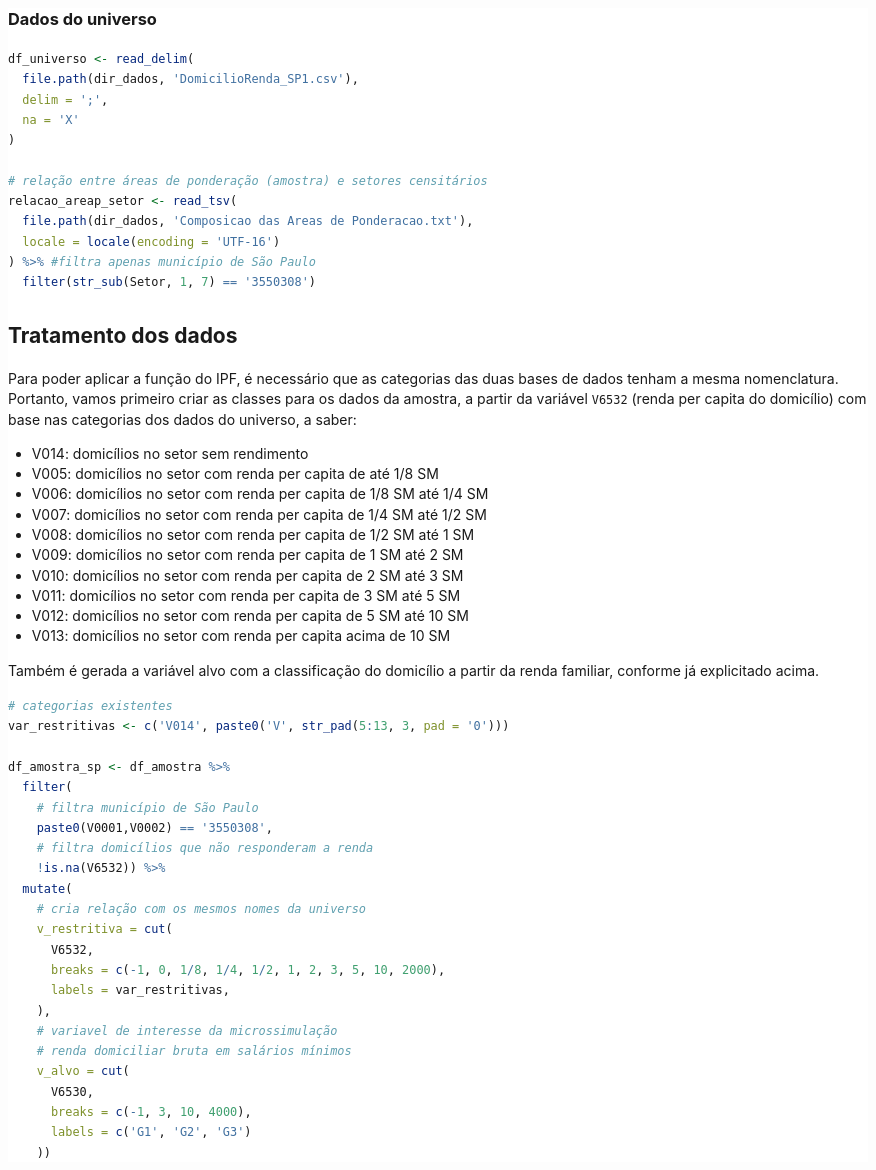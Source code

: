 
### Dados do universo

``` r
df_universo <- read_delim(
  file.path(dir_dados, 'DomicilioRenda_SP1.csv'),
  delim = ';',
  na = 'X'
)

# relação entre áreas de ponderação (amostra) e setores censitários
relacao_areap_setor <- read_tsv(
  file.path(dir_dados, 'Composicao das Areas de Ponderacao.txt'),
  locale = locale(encoding = 'UTF-16')
) %>% #filtra apenas município de São Paulo
  filter(str_sub(Setor, 1, 7) == '3550308') 
```

## Tratamento dos dados

Para poder aplicar a função do IPF, é necessário que as categorias das
duas bases de dados tenham a mesma nomenclatura. Portanto, vamos
primeiro criar as classes para os dados da amostra, a partir da variável
`V6532` (renda per capita do domicílio) com base nas categorias dos
dados do universo, a saber:

- V014: domicílios no setor sem rendimento
- V005: domicílios no setor com renda per capita de até 1/8 SM
- V006: domicílios no setor com renda per capita de 1/8 SM até 1/4 SM
- V007: domicílios no setor com renda per capita de 1/4 SM até 1/2 SM
- V008: domicílios no setor com renda per capita de 1/2 SM até 1 SM
- V009: domicílios no setor com renda per capita de 1 SM até 2 SM
- V010: domicílios no setor com renda per capita de 2 SM até 3 SM
- V011: domicílios no setor com renda per capita de 3 SM até 5 SM
- V012: domicílios no setor com renda per capita de 5 SM até 10 SM
- V013: domicílios no setor com renda per capita acima de 10 SM

Também é gerada a variável alvo com a classificação do domicílio a
partir da renda familiar, conforme já explicitado acima.

``` r
# categorias existentes 
var_restritivas <- c('V014', paste0('V', str_pad(5:13, 3, pad = '0')))

df_amostra_sp <- df_amostra %>% 
  filter(
    # filtra município de São Paulo
    paste0(V0001,V0002) == '3550308',
    # filtra domicílios que não responderam a renda
    !is.na(V6532)) %>% 
  mutate(
    # cria relação com os mesmos nomes da universo
    v_restritiva = cut(
      V6532,
      breaks = c(-1, 0, 1/8, 1/4, 1/2, 1, 2, 3, 5, 10, 2000),
      labels = var_restritivas, 
    ),
    # variavel de interesse da microssimulação
    # renda domiciliar bruta em salários mínimos
    v_alvo = cut(
      V6530,
      breaks = c(-1, 3, 10, 4000),
      labels = c('G1', 'G2', 'G3')
    ))
```

